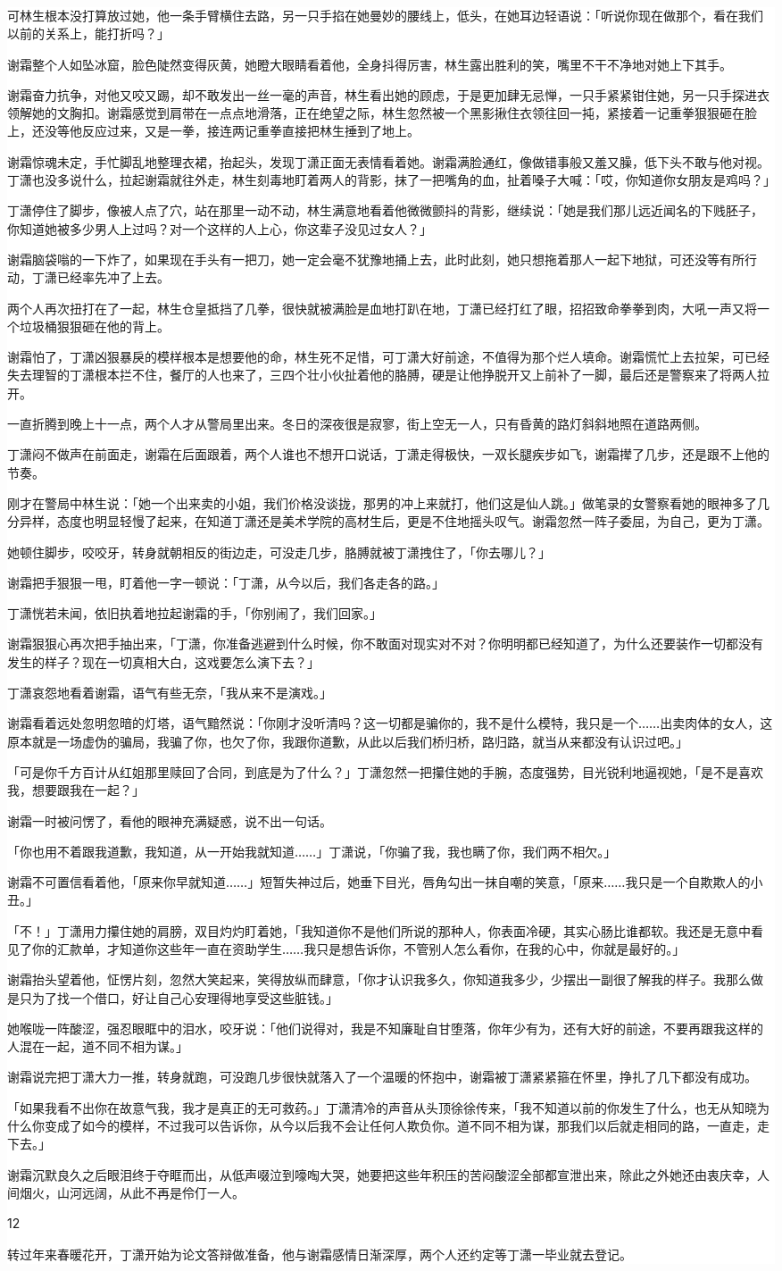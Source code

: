 可林生根本没打算放过她，他一条手臂横住去路，另一只手掐在她曼妙的腰线上，低头，在她耳边轻语说：「听说你现在做那个，看在我们以前的关系上，能打折吗？」

谢霜整个人如坠冰窟，脸色陡然变得灰黄，她瞪大眼睛看着他，全身抖得厉害，林生露出胜利的笑，嘴里不干不净地对她上下其手。

谢霜奋力抗争，对他又咬又踢，却不敢发出一丝一毫的声音，林生看出她的顾虑，于是更加肆无忌惮，一只手紧紧钳住她，另一只手探进衣领解她的文胸扣。谢霜感觉到肩带在一点点地滑落，正在绝望之际，林生忽然被一个黑影揪住衣领往回一扽，紧接着一记重拳狠狠砸在脸上，还没等他反应过来，又是一拳，接连两记重拳直接把林生捶到了地上。

谢霜惊魂未定，手忙脚乱地整理衣裙，抬起头，发现丁潇正面无表情看着她。谢霜满脸通红，像做错事般又羞又臊，低下头不敢与他对视。丁潇也没多说什么，拉起谢霜就往外走，林生刻毒地盯着两人的背影，抹了一把嘴角的血，扯着嗓子大喊：「哎，你知道你女朋友是鸡吗？」

丁潇停住了脚步，像被人点了穴，站在那里一动不动，林生满意地看着他微微颤抖的背影，继续说：「她是我们那儿远近闻名的下贱胚子，你知道她被多少男人上过吗？对一个这样的人上心，你这辈子没见过女人？」

谢霜脑袋嗡的一下炸了，如果现在手头有一把刀，她一定会毫不犹豫地捅上去，此时此刻，她只想拖着那人一起下地狱，可还没等有所行动，丁潇已经率先冲了上去。

两个人再次扭打在了一起，林生仓皇抵挡了几拳，很快就被满脸是血地打趴在地，丁潇已经打红了眼，招招致命拳拳到肉，大吼一声又将一个垃圾桶狠狠砸在他的背上。

谢霜怕了，丁潇凶狠暴戾的模样根本是想要他的命，林生死不足惜，可丁潇大好前途，不值得为那个烂人填命。谢霜慌忙上去拉架，可已经失去理智的丁潇根本拦不住，餐厅的人也来了，三四个壮小伙扯着他的胳膊，硬是让他挣脱开又上前补了一脚，最后还是警察来了将两人拉开。

一直折腾到晚上十一点，两个人才从警局里出来。冬日的深夜很是寂寥，街上空无一人，只有昏黄的路灯斜斜地照在道路两侧。

丁潇闷不做声在前面走，谢霜在后面跟着，两个人谁也不想开口说话，丁潇走得极快，一双长腿疾步如飞，谢霜撵了几步，还是跟不上他的节奏。

刚才在警局中林生说：「她一个出来卖的小姐，我们价格没谈拢，那男的冲上来就打，他们这是仙人跳。」做笔录的女警察看她的眼神多了几分异样，态度也明显轻慢了起来，在知道丁潇还是美术学院的高材生后，更是不住地摇头叹气。谢霜忽然一阵子委屈，为自己，更为丁潇。

她顿住脚步，咬咬牙，转身就朝相反的街边走，可没走几步，胳膊就被丁潇拽住了，「你去哪儿？」

谢霜把手狠狠一甩，盯着他一字一顿说：「丁潇，从今以后，我们各走各的路。」

丁潇恍若未闻，依旧执着地拉起谢霜的手，「你别闹了，我们回家。」

谢霜狠狠心再次把手抽出来，「丁潇，你准备逃避到什么时候，你不敢面对现实对不对？你明明都已经知道了，为什么还要装作一切都没有发生的样子？现在一切真相大白，这戏要怎么演下去？」

丁潇哀怨地看着谢霜，语气有些无奈，「我从来不是演戏。」

谢霜看着远处忽明忽暗的灯塔，语气黯然说：「你刚才没听清吗？这一切都是骗你的，我不是什么模特，我只是一个……出卖肉体的女人，这原本就是一场虚伪的骗局，我骗了你，也欠了你，我跟你道歉，从此以后我们桥归桥，路归路，就当从来都没有认识过吧。」

「可是你千方百计从红姐那里赎回了合同，到底是为了什么？」丁潇忽然一把攥住她的手腕，态度强势，目光锐利地逼视她，「是不是喜欢我，想要跟我在一起？」

谢霜一时被问愣了，看他的眼神充满疑惑，说不出一句话。

「你也用不着跟我道歉，我知道，从一开始我就知道……」丁潇说，「你骗了我，我也瞒了你，我们两不相欠。」

谢霜不可置信看着他，「原来你早就知道……」短暂失神过后，她垂下目光，唇角勾出一抹自嘲的笑意，「原来……我只是一个自欺欺人的小丑。」

「不！」丁潇用力攥住她的肩膀，双目灼灼盯着她，「我知道你不是他们所说的那种人，你表面冷硬，其实心肠比谁都软。我还是无意中看见了你的汇款单，才知道你这些年一直在资助学生……我只是想告诉你，不管别人怎么看你，在我的心中，你就是最好的。」

谢霜抬头望着他，怔愣片刻，忽然大笑起来，笑得放纵而肆意，「你才认识我多久，你知道我多少，少摆出一副很了解我的样子。我那么做是只为了找一个借口，好让自己心安理得地享受这些脏钱。」

她喉咙一阵酸涩，强忍眼眶中的泪水，咬牙说：「他们说得对，我是不知廉耻自甘堕落，你年少有为，还有大好的前途，不要再跟我这样的人混在一起，道不同不相为谋。」

谢霜说完把丁潇大力一推，转身就跑，可没跑几步很快就落入了一个温暖的怀抱中，谢霜被丁潇紧紧箍在怀里，挣扎了几下都没有成功。

「如果我看不出你在故意气我，我才是真正的无可救药。」丁潇清冷的声音从头顶徐徐传来，「我不知道以前的你发生了什么，也无从知晓为什么你变成了如今的模样，不过我可以告诉你，从今以后我不会让任何人欺负你。道不同不相为谋，那我们以后就走相同的路，一直走，走下去。」

谢霜沉默良久之后眼泪终于夺眶而出，从低声啜泣到嚎啕大哭，她要把这些年积压的苦闷酸涩全部都宣泄出来，除此之外她还由衷庆幸，人间烟火，山河远阔，从此不再是伶仃一人。

12

转过年来春暖花开，丁潇开始为论文答辩做准备，他与谢霜感情日渐深厚，两个人还约定等丁潇一毕业就去登记。
